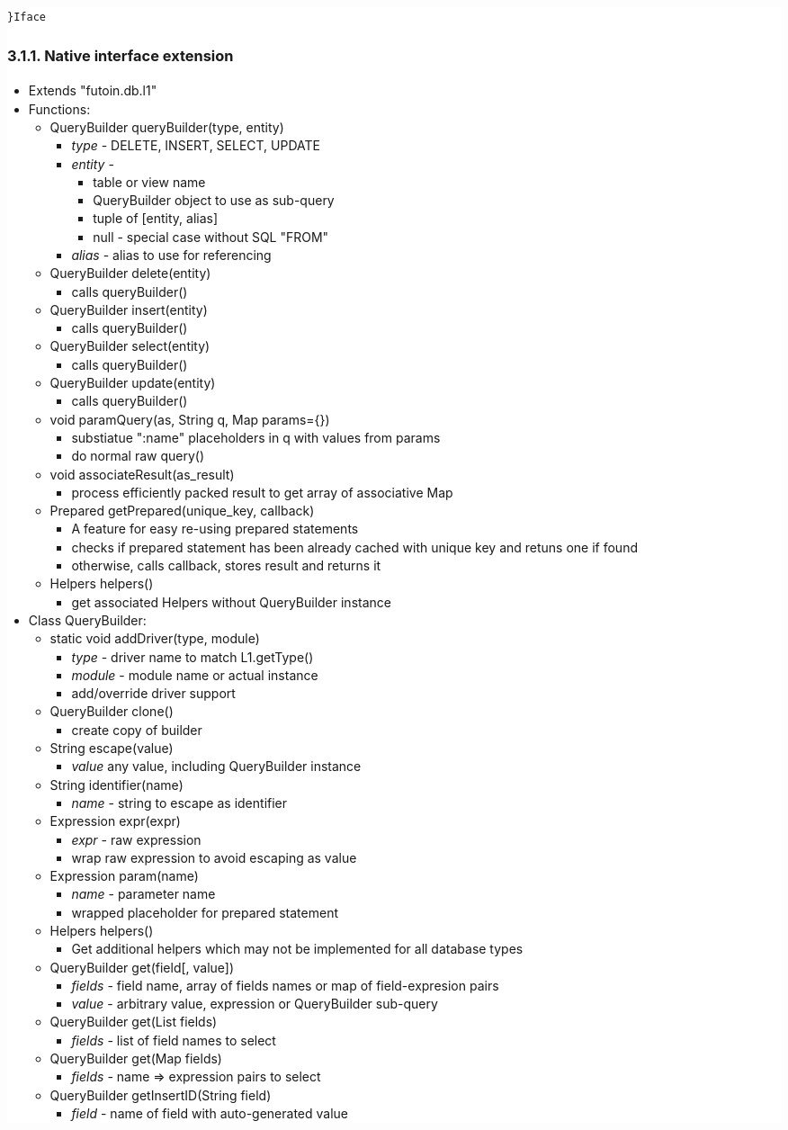`}Iface`

### 3.1.1. Native interface extension

* Extends "futoin.db.l1"
* Functions:
    * QueryBuilder queryBuilder(type, entity)
        * *type* - DELETE, INSERT, SELECT, UPDATE
        * *entity* -
            - table or view name
            - QueryBuilder object to use as sub-query
            - tuple of [entity, alias]
            - null - special case without SQL "FROM"
        * *alias* - alias to use for referencing
    * QueryBuilder delete(entity)
        * calls queryBuilder()
    * QueryBuilder insert(entity)
        * calls queryBuilder()
    * QueryBuilder select(entity)
        * calls queryBuilder()
    * QueryBuilder update(entity)
        * calls queryBuilder()
    * void paramQuery(as, String q, Map params={})
        * substiatue ":name" placeholders in q with
            values from params
        * do normal raw query()
    * void associateResult(as_result)
        * process efficiently packed result to get array
            of associative Map
    * Prepared getPrepared(unique_key, callback)
        * A feature for easy re-using prepared statements
        * checks if prepared statement has been already cached with
            unique key and retuns one if found
        * otherwise, calls callback, stores result and returns it
    * Helpers helpers()
        * get associated Helpers without QueryBuilder instance
* Class QueryBuilder:
    * static void addDriver(type, module)
        * *type* - driver name to match L1.getType()
        * *module* - module name or actual instance
        * add/override driver support
    * QueryBuilder clone()
        * create copy of builder
    * String escape(value)
        * *value* any value, including QueryBuilder instance
    * String identifier(name)
        * *name* - string to escape as identifier
    * Expression expr(expr)
        * *expr* - raw expression
        * wrap raw expression to avoid escaping as value
    * Expression param(name)
        * *name* - parameter name
        * wrapped placeholder for prepared statement
    * Helpers helpers()
        * Get additional helpers which may not be implemented for all database types
    * QueryBuilder get(field[, value])
        * *fields* - field name, array of fields names or map of field-expresion pairs
        * *value* - arbitrary value, expression or QueryBuilder sub-query
    * QueryBuilder get(List fields)
        * *fields* - list of field names to select
    * QueryBuilder get(Map fields)
        * *fields* - name => expression pairs to select
    * QueryBuilder getInsertID(String field)
        * *field* - name of field with auto-generated value
